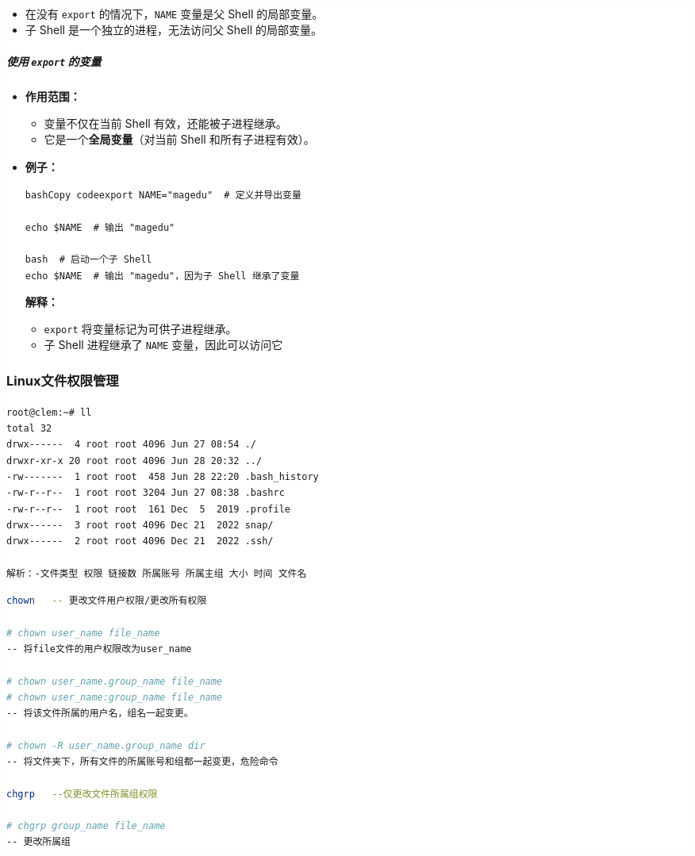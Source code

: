   - 在没有 `export` 的情况下，`NAME` 变量是父 Shell 的局部变量。
  - 子 Shell 是一个独立的进程，无法访问父 Shell 的局部变量。



##### **使用 `export` 的变量**

- **作用范围：**

  - 变量不仅在当前 Shell 有效，还能被子进程继承。
  - 它是一个**全局变量**（对当前 Shell 和所有子进程有效）。

- **例子：**

  ```
  bashCopy codeexport NAME="magedu"  # 定义并导出变量
  
  echo $NAME  # 输出 "magedu"
  
  bash  # 启动一个子 Shell
  echo $NAME  # 输出 "magedu"，因为子 Shell 继承了变量
  ```

  **解释：**

  - `export` 将变量标记为可供子进程继承。
  - 子 Shell 进程继承了 `NAME` 变量，因此可以访问它





### Linux文件权限管理

``````bash
root@clem:~# ll
total 32
drwx------  4 root root 4096 Jun 27 08:54 ./
drwxr-xr-x 20 root root 4096 Jun 28 20:32 ../
-rw-------  1 root root  458 Jun 28 22:20 .bash_history
-rw-r--r--  1 root root 3204 Jun 27 08:38 .bashrc
-rw-r--r--  1 root root  161 Dec  5  2019 .profile
drwx------  3 root root 4096 Dec 21  2022 snap/
drwx------  2 root root 4096 Dec 21  2022 .ssh/

解析：-文件类型 权限 链接数 所属账号 所属主组 大小 时间 文件名
``````



``````bash
chown   -- 更改文件用户权限/更改所有权限

# chown user_name file_name
-- 将file文件的用户权限改为user_name

# chown user_name.group_name file_name
# chown user_name:group_name file_name
-- 将该文件所属的用户名，组名一起变更。

# chown -R user_name.group_name dir
-- 将文件夹下，所有文件的所属账号和组都一起变更，危险命令

chgrp   --仅更改文件所属组权限

# chgrp group_name file_name
-- 更改所属组
``````
